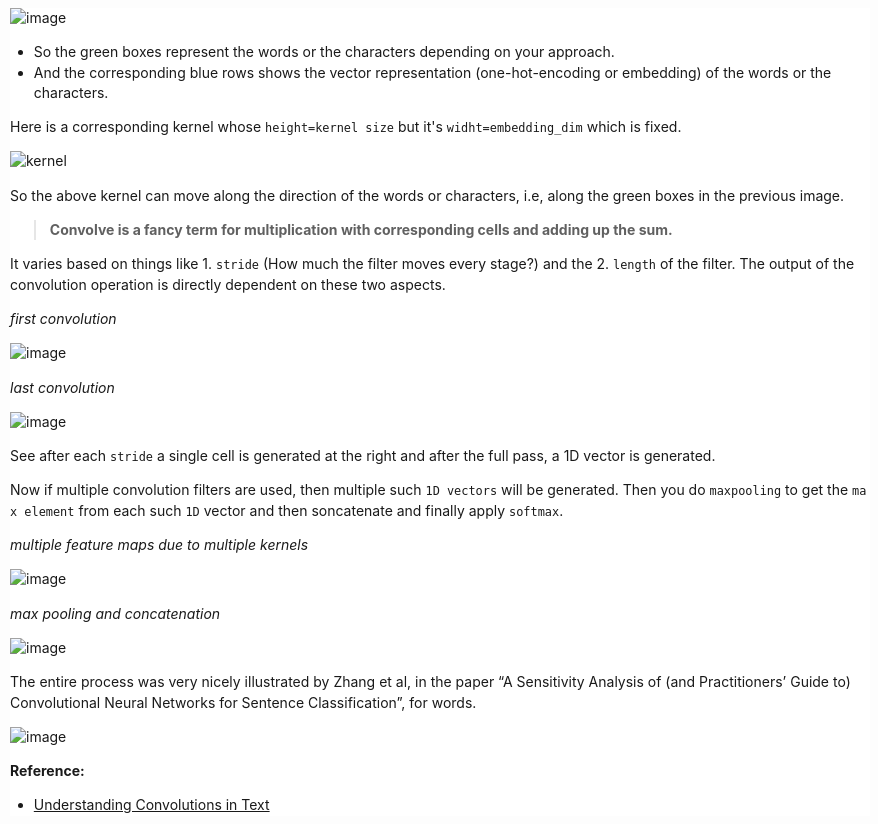 ![image](https://debajyotidatta.github.io/assets/images/conv.001.png)

- So the green boxes represent the words or the characters depending on your approach. 
- And the corresponding blue rows shows the vector representation (one-hot-encoding or embedding) of the words or the characters.

Here is a corresponding kernel whose `height=kernel size` but it's `widht=embedding_dim` which is fixed. 

![kernel](https://debajyotidatta.github.io/assets/images/conv.002.png)

So the above kernel can move along the direction of the words or characters, i.e, along the green boxes in the previous image.

> **Convolve is a fancy term for multiplication with corresponding cells and adding up the sum.** 

It varies based on things like 1. `stride` (How much the filter moves every stage?) and the 2. `length` of the filter. The output of the convolution operation is directly dependent on these two aspects. 

_first convolution_

![image](https://debajyotidatta.github.io/assets/images/conv.003.png)

_last convolution_

![image](https://debajyotidatta.github.io/assets/images/conv.006.png)

See after each `stride` a single cell is generated at the right and after the full pass, a 1D vector is generated.

Now if multiple convolution filters are used, then multiple such `1D vectors` will be generated. Then you do `maxpooling` to get the `max element` from each such `1D` vector and then soncatenate and finally apply `softmax`.

_multiple feature maps due to multiple kernels_

![image](https://debajyotidatta.github.io/assets/images/conv2.006.png)

_max pooling and concatenation_

![image](https://debajyotidatta.github.io/assets/images/conv2.007.png)

The entire process was very nicely illustrated by Zhang et al, in the paper “A Sensitivity Analysis of (and Practitioners’ Guide to) Convolutional Neural Networks for Sentence Classification”, for words.


![image](https://debajyotidatta.github.io/assets/images/Zhang.png)


**Reference:**

- [Understanding Convolutions in Text](https://debajyotidatta.github.io/nlp/deep/learning/word-embeddings/2016/11/27/Understanding-Convolutions-In-Text/)


